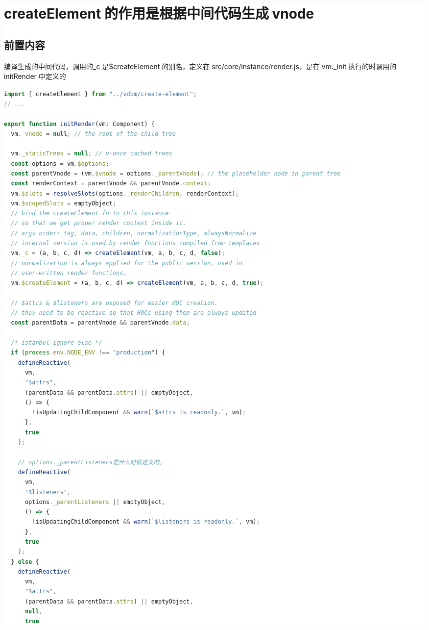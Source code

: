 # createElement 的作用是根据中间代码生成 vnode

## 前置内容

编译生成的中间代码，调用的\_c 是$createElement 的别名，定义在 src/core/instance/render.js，是在 vm.\_init 执行的时调用的 initRender 中定义的

```js
import { createElement } from "../vdom/create-element";
// ...

export function initRender(vm: Component) {
  vm._vnode = null; // the root of the child tree

  vm._staticTrees = null; // v-once cached trees
  const options = vm.$options;
  const parentVnode = (vm.$vnode = options._parentVnode); // the placeholder node in parent tree
  const renderContext = parentVnode && parentVnode.context;
  vm.$slots = resolveSlots(options._renderChildren, renderContext);
  vm.$scopedSlots = emptyObject;
  // bind the createElement fn to this instance
  // so that we get proper render context inside it.
  // args order: tag, data, children, normalizationType, alwaysNormalize
  // internal version is used by render functions compiled from templates
  vm._c = (a, b, c, d) => createElement(vm, a, b, c, d, false);
  // normalization is always applied for the public version, used in
  // user-written render functions.
  vm.$createElement = (a, b, c, d) => createElement(vm, a, b, c, d, true);

  // $attrs & $listeners are exposed for easier HOC creation.
  // they need to be reactive so that HOCs using them are always updated
  const parentData = parentVnode && parentVnode.data;

  /* istanbul ignore else */
  if (process.env.NODE_ENV !== "production") {
    defineReactive(
      vm,
      "$attrs",
      (parentData && parentData.attrs) || emptyObject,
      () => {
        !isUpdatingChildComponent && warn(`$attrs is readonly.`, vm);
      },
      true
    );

    // options._parentListeners是什么时候定义的。
    defineReactive(
      vm,
      "$listeners",
      options._parentListeners || emptyObject,
      () => {
        !isUpdatingChildComponent && warn(`$listeners is readonly.`, vm);
      },
      true
    );
  } else {
    defineReactive(
      vm,
      "$attrs",
      (parentData && parentData.attrs) || emptyObject,
      null,
      true
```